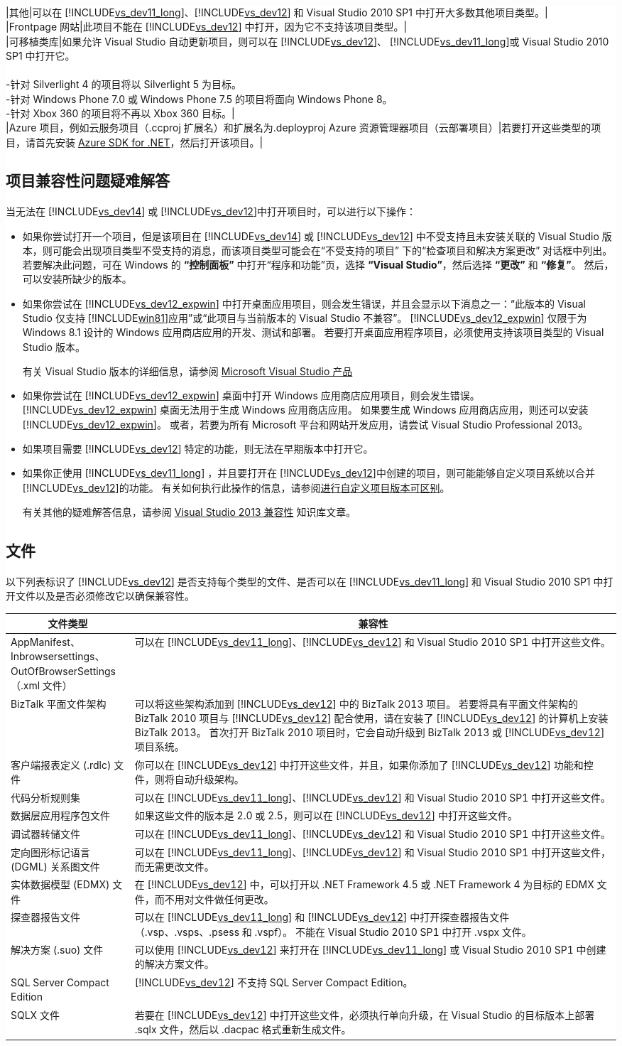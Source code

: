 |其他|可以在 [!INCLUDE[vs_dev11_long](../includes/vs-dev11-long-md.md)]、[!INCLUDE[vs_dev12](../includes/vs-dev12-md.md)] 和 Visual Studio 2010 SP1 中打开大多数其他项目类型。|  
|Frontpage 网站|此项目不能在 [!INCLUDE[vs_dev12](../includes/vs-dev12-md.md)] 中打开，因为它不支持该项目类型。|  
|可移植类库|如果允许 Visual Studio 自动更新项目，则可以在 [!INCLUDE[vs_dev12](../includes/vs-dev12-md.md)]、 [!INCLUDE[vs_dev11_long](../includes/vs-dev11-long-md.md)]或 Visual Studio 2010 SP1 中打开它。<br /><br /> -针对 Silverlight 4 的项目将以 Silverlight 5 为目标。<br />-针对 Windows Phone 7.0 或 Windows Phone 7.5 的项目将面向 Windows Phone 8。<br />-针对 Xbox 360 的项目将不再以 Xbox 360 目标。|  
|Azure 项目，例如云服务项目（.ccproj 扩展名）和扩展名为.deployproj Azure 资源管理器项目（云部署项目）|若要打开这些类型的项目，请首先安装 [Azure SDK for .NET](http://azure.microsoft.com/en-us/downloads/)，然后打开该项目。|  
  
## <a name="troubleshooting-project-compatibility-issues"></a>项目兼容性问题疑难解答  
 当无法在 [!INCLUDE[vs_dev14](../includes/vs-dev14-md.md)] 或 [!INCLUDE[vs_dev12](../includes/vs-dev12-md.md)]中打开项目时，可以进行以下操作：  
  
- 如果你尝试打开一个项目，但是该项目在 [!INCLUDE[vs_dev14](../includes/vs-dev14-md.md)] 或 [!INCLUDE[vs_dev12](../includes/vs-dev12-md.md)] 中不受支持且未安装关联的 Visual Studio 版本，则可能会出现项目类型不受支持的消息，而该项目类型可能会在“不受支持的项目”  下的“检查项目和解决方案更改” 对话框中列出。 若要解决此问题，可在 Windows 的 **“控制面板”** 中打开“程序和功能”页，选择 **“Visual Studio”**，然后选择 **“更改”** 和 **“修复”**。 然后，可以安装所缺少的版本。  
  
- 如果你尝试在 [!INCLUDE[vs_dev12_expwin](../includes/vs-dev12-expwin-md.md)] 中打开桌面应用项目，则会发生错误，并且会显示以下消息之一：“此版本的 Visual Studio 仅支持 [!INCLUDE[win81](../includes/win81-md.md)]应用”或“此项目与当前版本的 Visual Studio 不兼容”。 [!INCLUDE[vs_dev12_expwin](../includes/vs-dev12-expwin-md.md)] 仅限于为 Windows 8.1 设计的 Windows 应用商店应用的开发、测试和部署。 若要打开桌面应用程序项目，必须使用支持该项目类型的 Visual Studio 版本。  
  
   有关 Visual Studio 版本的详细信息，请参阅 [Microsoft Visual Studio 产品](http://go.microsoft.com/fwlink/?LinkId=254332)  
  
- 如果你尝试在 [!INCLUDE[vs_dev12_expwin](../includes/vs-dev12-expwin-md.md)] 桌面中打开 Windows 应用商店应用项目，则会发生错误。 [!INCLUDE[vs_dev12_expwin](../includes/vs-dev12-expwin-md.md)] 桌面无法用于生成 Windows 应用商店应用。 如果要生成 Windows 应用商店应用，则还可以安装 [!INCLUDE[vs_dev12_expwin](../includes/vs-dev12-expwin-md.md)]。 或者，若要为所有 Microsoft 平台和网站开发应用，请尝试 Visual Studio Professional 2013。  
  
- 如果项目需要 [!INCLUDE[vs_dev12](../includes/vs-dev12-md.md)] 特定的功能，则无法在早期版本中打开它。  
  
- 如果你正使用 [!INCLUDE[vs_dev11_long](../includes/vs-dev11-long-md.md)] ，并且要打开在 [!INCLUDE[vs_dev12](../includes/vs-dev12-md.md)]中创建的项目，则可能能够自定义项目系统以合并 [!INCLUDE[vs_dev12](../includes/vs-dev12-md.md)]的功能。 有关如何执行此操作的信息，请参阅[进行自定义项目版本可区别](../misc/making-custom-projects-version-aware.md)。  
  
  有关其他的疑难解答信息，请参阅 [Visual Studio 2013 兼容性](http://support.microsoft.com/kb/2863286) 知识库文章。  
  
##  <a name="file"></a> 文件  
 以下列表标识了 [!INCLUDE[vs_dev12](../includes/vs-dev12-md.md)] 是否支持每个类型的文件、是否可以在 [!INCLUDE[vs_dev11_long](../includes/vs-dev11-long-md.md)] 和 Visual Studio 2010 SP1 中打开文件以及是否必须修改它以确保兼容性。  
  
|文件类型|兼容性|  
|------------------|-------------------|  
|AppManifest、Inbrowsersettings、OutOfBrowserSettings（.xml 文件）|可以在 [!INCLUDE[vs_dev11_long](../includes/vs-dev11-long-md.md)]、[!INCLUDE[vs_dev12](../includes/vs-dev12-md.md)] 和 Visual Studio 2010 SP1 中打开这些文件。|  
|BizTalk 平面文件架构|可以将这些架构添加到 [!INCLUDE[vs_dev12](../includes/vs-dev12-md.md)] 中的 BizTalk 2013 项目。 若要将具有平面文件架构的 BizTalk 2010 项目与 [!INCLUDE[vs_dev12](../includes/vs-dev12-md.md)] 配合使用，请在安装了 [!INCLUDE[vs_dev12](../includes/vs-dev12-md.md)] 的计算机上安装 BizTalk 2013。 首次打开 BizTalk 2010 项目时，它会自动升级到 BizTalk 2013 或 [!INCLUDE[vs_dev12](../includes/vs-dev12-md.md)] 项目系统。|  
|客户端报表定义 (.rdlc) 文件|你可以在 [!INCLUDE[vs_dev12](../includes/vs-dev12-md.md)] 中打开这些文件，并且，如果你添加了 [!INCLUDE[vs_dev12](../includes/vs-dev12-md.md)] 功能和控件，则将自动升级架构。|  
|代码分析规则集|可以在 [!INCLUDE[vs_dev11_long](../includes/vs-dev11-long-md.md)]、[!INCLUDE[vs_dev12](../includes/vs-dev12-md.md)] 和 Visual Studio 2010 SP1 中打开这些文件。|  
|数据层应用程序包文件|如果这些文件的版本是 2.0 或 2.5，则可以在 [!INCLUDE[vs_dev12](../includes/vs-dev12-md.md)] 中打开这些文件。|  
|调试器转储文件|可以在 [!INCLUDE[vs_dev11_long](../includes/vs-dev11-long-md.md)]、[!INCLUDE[vs_dev12](../includes/vs-dev12-md.md)] 和 Visual Studio 2010 SP1 中打开这些文件。|  
|定向图形标记语言 (DGML) 关系图文件|可以在 [!INCLUDE[vs_dev11_long](../includes/vs-dev11-long-md.md)]、[!INCLUDE[vs_dev12](../includes/vs-dev12-md.md)] 和 Visual Studio 2010 SP1 中打开这些文件，而无需更改文件。|  
|实体数据模型 (EDMX) 文件|在 [!INCLUDE[vs_dev12](../includes/vs-dev12-md.md)] 中，可以打开以 .NET Framework 4.5 或 .NET Framework 4 为目标的 EDMX 文件，而不用对文件做任何更改。|  
|探查器报告文件|可以在 [!INCLUDE[vs_dev11_long](../includes/vs-dev11-long-md.md)] 和 [!INCLUDE[vs_dev12](../includes/vs-dev12-md.md)] 中打开探查器报告文件（.vsp、.vsps、.psess 和 .vspf）。 不能在 Visual Studio 2010 SP1 中打开 .vspx 文件。|  
|解决方案 (.suo) 文件|可以使用 [!INCLUDE[vs_dev12](../includes/vs-dev12-md.md)] 来打开在 [!INCLUDE[vs_dev11_long](../includes/vs-dev11-long-md.md)] 或 Visual Studio 2010 SP1 中创建的解决方案文件。|  
|SQL Server Compact Edition|[!INCLUDE[vs_dev12](../includes/vs-dev12-md.md)] 不支持 SQL Server Compact Edition。|  
|SQLX 文件|若要在 [!INCLUDE[vs_dev12](../includes/vs-dev12-md.md)] 中打开这些文件，必须执行单向升级，在 Visual Studio 的目标版本上部署 .sqlx 文件，然后以 .dacpac 格式重新生成文件。|  